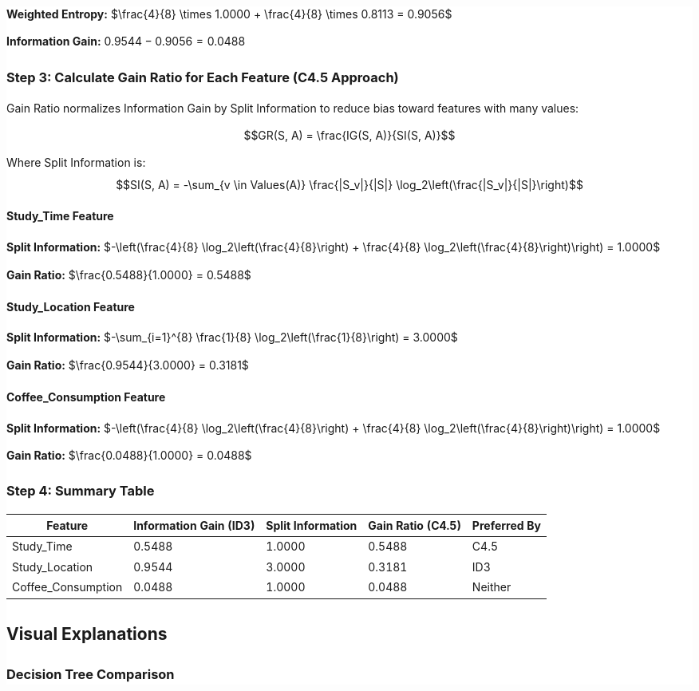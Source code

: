 **Weighted Entropy:** $\frac{4}{8} \times 1.0000 + \frac{4}{8} \times 0.8113 = 0.9056$

**Information Gain:** $0.9544 - 0.9056 = 0.0488$

### Step 3: Calculate Gain Ratio for Each Feature (C4.5 Approach)
Gain Ratio normalizes Information Gain by Split Information to reduce bias toward features with many values:

$$GR(S, A) = \frac{IG(S, A)}{SI(S, A)}$$

Where Split Information is:
$$SI(S, A) = -\sum_{v \in Values(A)} \frac{|S_v|}{|S|} \log_2\left(\frac{|S_v|}{|S|}\right)$$

#### Study_Time Feature
**Split Information:** $-\left(\frac{4}{8} \log_2\left(\frac{4}{8}\right) + \frac{4}{8} \log_2\left(\frac{4}{8}\right)\right) = 1.0000$

**Gain Ratio:** $\frac{0.5488}{1.0000} = 0.5488$

#### Study_Location Feature
**Split Information:** $-\sum_{i=1}^{8} \frac{1}{8} \log_2\left(\frac{1}{8}\right) = 3.0000$

**Gain Ratio:** $\frac{0.9544}{3.0000} = 0.3181$

#### Coffee_Consumption Feature
**Split Information:** $-\left(\frac{4}{8} \log_2\left(\frac{4}{8}\right) + \frac{4}{8} \log_2\left(\frac{4}{8}\right)\right) = 1.0000$

**Gain Ratio:** $\frac{0.0488}{1.0000} = 0.0488$

### Step 4: Summary Table
| Feature | Information Gain (ID3) | Split Information | Gain Ratio (C4.5) | Preferred By |
|---------|------------------------|-------------------|-------------------|--------------|
| Study_Time | 0.5488 | 1.0000 | 0.5488 | C4.5 |
| Study_Location | 0.9544 | 3.0000 | 0.3181 | ID3 |
| Coffee_Consumption | 0.0488 | 1.0000 | 0.0488 | Neither |

## Visual Explanations

### Decision Tree Comparison